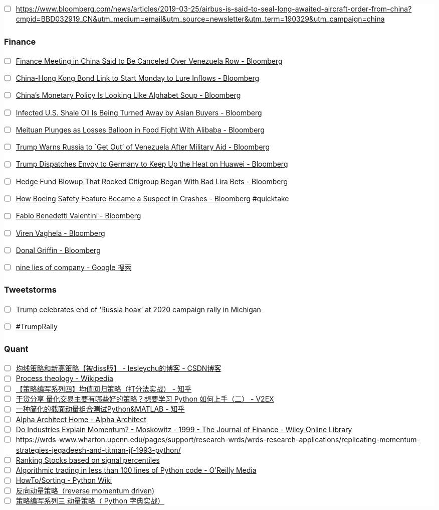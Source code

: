 - [ ] https://www.bloomberg.com/news/articles/2019-03-25/airbus-is-said-to-seal-long-awaited-aircraft-order-from-china?cmpid=BBD032919_CN&utm_medium=email&utm_source=newsletter&utm_term=190329&utm_campaign=china

### Finance
- [ ] [Finance Meeting in China Said to Be Canceled Over Venezuela Row - Bloomberg](https://www.bloomberg.com/news/articles/2019-03-23/finance-meeting-in-china-said-to-be-canceled-over-venezuela-row?cmpid=BBD032919_CN&utm_medium=email&utm_source=newsletter&utm_term=190329&utm_campaign=china)
- [ ] [China-Hong Kong Bond Link to Start Monday to Lure Inflows - Bloomberg](https://www.bloomberg.com/news/articles/2017-07-02/china-hong-kong-bond-link-to-start-monday-to-lure-foreign-buyers)
- [ ] [China’s Monetary Policy Is Looking Like Alphabet Soup - Bloomberg](https://www.bloomberg.com/news/articles/2017-02-12/china-stirring-up-monetary-alphabet-soup-spurs-market-volatility)
- [ ] [Infected U.S. Shale Oil Is Being Turned Away by Asian Buyers - Bloomberg](https://www.bloomberg.com/news/articles/2019-03-27/infected-u-s-shale-oil-is-being-turned-away-by-asian-buyers)
- [ ] [Meituan Plunges as Losses Balloon in Food Fight With Alibaba - Bloomberg](https://www.bloomberg.com/news/articles/2018-11-22/meituan-loss-balloons-as-company-fights-alibaba-for-market-share)
- [ ] [Trump Warns Russia to `Get Out’ of Venezuela After Military Aid - Bloomberg](https://www.bloomberg.com/news/articles/2019-03-27/pence-calls-russia-military-in-venezuela-unwelcome-provocation?cmpid=BBD032919_CN&utm_medium=email&utm_source=newsletter&utm_term=190329&utm_campaign=china)
- [ ] [Trump Dispatches Envoy to Germany to Keep Up the Heat on Huawei - Bloomberg](https://www.bloomberg.com/news/articles/2019-03-22/trump-dispatches-envoy-to-germany-to-keep-up-the-heat-on-huawei?cmpid=BBD032919_CN&utm_medium=email&utm_source=newsletter&utm_term=190329&utm_campaign=china)
- [ ] [Hedge Fund Blowup That Rocked Citigroup Began With Bad Lira Bets - Bloomberg](https://www.bloomberg.com/news/articles/2019-03-27/gf-securities-says-one-of-its-hedge-funds-lost-139-million?cmpid=BBD032919_CN&utm_medium=email&utm_source=newsletter&utm_term=190329&utm_campaign=china)
- [ ] [How Boeing Safety Feature Became a Suspect in Crashes - Bloomberg](https://www.bloomberg.com/news/articles/2019-03-15/how-boeing-safety-feature-became-a-suspect-in-crashes-quicktake)   #quicktake
- [ ] [Fabio Benedetti Valentini - Bloomberg](https://www.bloomberg.com/authors/AGzFx07N1P8/fabio-benedetti-valentini)
- [ ] [Viren Vaghela - Bloomberg](https://www.bloomberg.com/authors/ASyQ3vSzCxA/viren-vaghela)
- [ ] [Donal Griffin - Bloomberg](https://www.bloomberg.com/authors/AQDQOc_taYU/donal-griffin)
- [ ] [nine lies of company - Google 搜索](https://www.google.com/search?client=safari&rls=en&q=nine+lies+of+company&ie=UTF-8&oe=UTF-8)


### Tweetstorms
- [ ] [Trump celebrates end of ‘Russia hoax’ at 2020 campaign rally in Michigan](https://twitter.com/i/events/1111415033429282816)
- [ ] [#TrumpRally](https://twitter.com/search?q=%23TrumpRally&src=trend_click&pt=1111429577199411201)


### Quant
- [ ] [均线策略和新高策略【被diss版】 - lesleychu的博客 - CSDN博客](https://blog.csdn.net/lesleychu/article/details/79030737)
- [ ] [Process theology - Wikipedia](https://en.wikipedia.org/wiki/Process_theology)
- [ ] [【策略编写系列四】均值回归策略（打分法实战） - 知乎](https://zhuanlan.zhihu.com/p/28092554)
- [ ] [干货分享 量化交易主要有哪些好的策略？想要学习 Python 如何上手（二） - V2EX](https://www.v2ex.com/t/294275)
- [ ] [一种简化的截面动量组合测试Python&MATLAB - 知乎](https://zhuanlan.zhihu.com/p/20042951)
- [ ] [Alpha Architect Home - Alpha Architect](https://alphaarchitect.com/)
- [ ] [Do Industries Explain Momentum? - Moskowitz - 1999 - The Journal of Finance - Wiley Online Library](https://onlinelibrary.wiley.com/doi/abs/10.1111/0022-1082.00146)
- [ ] https://wrds-www.wharton.upenn.edu/pages/support/research-wrds/wrds-research-applications/replicating-momentum-strategies-jegadeesh-and-titman-jf-1993-python/
- [ ] [Ranking Stocks based on signal percentiles](https://www.quantopian.com/posts/ranking-stocks-based-on-signal-percentiles)
- [ ] [Algorithmic trading in less than 100 lines of Python code - O’Reilly Media](https://www.oreilly.com/learning/algorithmic-trading-in-less-than-100-lines-of-python-code)
- [ ] [HowTo/Sorting - Python Wiki](https://wiki.python.org/moin/HowTo/Sorting)
- [ ] [反向动量策略（reverse momentum driven)](https://wizardforcel.gitbooks.io/python-quant-uqer/content/113.html)
- [ ] [策略编写系列三 动量策略（ Python 字典实战）](https://www.v2ex.com/t/377976)